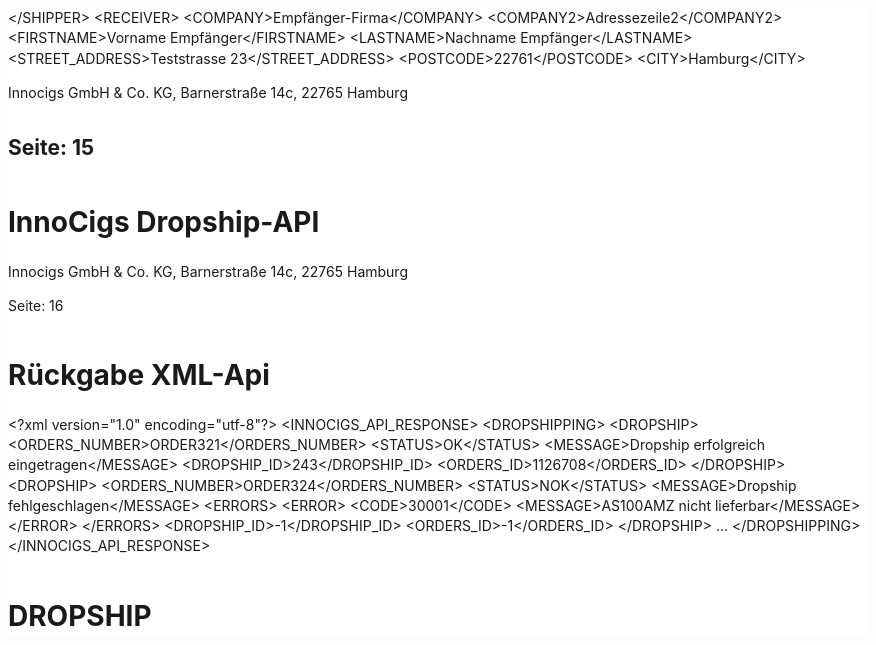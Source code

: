 &lt;/SHIPPER&gt;
&lt;RECEIVER&gt;
&lt;COMPANY&gt;Empfänger-Firma&lt;/COMPANY&gt;
&lt;COMPANY2&gt;Adressezeile2&lt;/COMPANY2&gt;
&lt;FIRSTNAME&gt;Vorname Empfänger&lt;/FIRSTNAME&gt;
&lt;LASTNAME&gt;Nachname Empfänger&lt;/LASTNAME&gt;
&lt;STREET_ADDRESS&gt;Teststrasse 23&lt;/STREET_ADDRESS&gt;
&lt;POSTCODE&gt;22761&lt;/POSTCODE&gt;
&lt;CITY&gt;Hamburg&lt;/CITY&gt;

Innocigs GmbH & Co. KG, Barnerstraße 14c, 22765 Hamburg

Seite: 15
---
# InnoCigs Dropship-API

Innocigs GmbH & Co. KG, Barnerstraße 14c, 22765 Hamburg

Seite: 16

# Rückgabe XML-Api

&lt;?xml version="1.0" encoding="utf-8"?&gt;
&lt;INNOCIGS_API_RESPONSE&gt;
&lt;DROPSHIPPING&gt;
&lt;DROPSHIP&gt;
&lt;ORDERS_NUMBER&gt;ORDER321&lt;/ORDERS_NUMBER&gt;
&lt;STATUS&gt;OK&lt;/STATUS&gt;
&lt;MESSAGE&gt;Dropship erfolgreich eingetragen&lt;/MESSAGE&gt;
&lt;DROPSHIP_ID&gt;243&lt;/DROPSHIP_ID&gt;
&lt;ORDERS_ID&gt;1126708&lt;/ORDERS_ID&gt;
&lt;/DROPSHIP&gt;
&lt;DROPSHIP&gt;
&lt;ORDERS_NUMBER&gt;ORDER324&lt;/ORDERS_NUMBER&gt;
&lt;STATUS&gt;NOK&lt;/STATUS&gt;
&lt;MESSAGE&gt;Dropship fehlgeschlagen&lt;/MESSAGE&gt;
&lt;ERRORS&gt;
&lt;ERROR&gt;
&lt;CODE&gt;30001&lt;/CODE&gt;
&lt;MESSAGE&gt;AS100AMZ nicht lieferbar&lt;/MESSAGE&gt;
&lt;/ERROR&gt;
&lt;/ERRORS&gt;
&lt;DROPSHIP_ID&gt;-1&lt;/DROPSHIP_ID&gt;
&lt;ORDERS_ID&gt;-1&lt;/ORDERS_ID&gt;
&lt;/DROPSHIP&gt;
...
&lt;/DROPSHIPPING&gt;
&lt;/INNOCIGS_API_RESPONSE&gt;

# DROPSHIP
